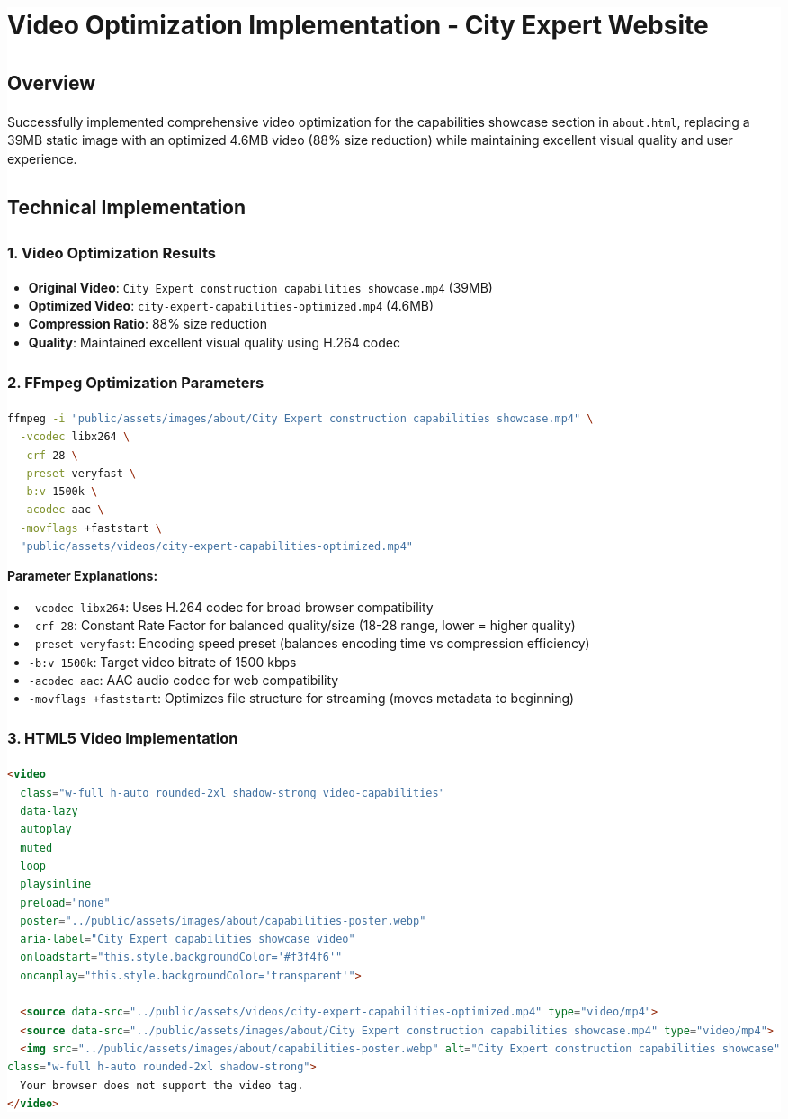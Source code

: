 # Video Optimization Implementation - City Expert Website

## Overview
Successfully implemented comprehensive video optimization for the capabilities showcase section in `about.html`, replacing a 39MB static image with an optimized 4.6MB video (88% size reduction) while maintaining excellent visual quality and user experience.

## Technical Implementation

### 1. Video Optimization Results
- **Original Video**: `City Expert construction capabilities showcase.mp4` (39MB)
- **Optimized Video**: `city-expert-capabilities-optimized.mp4` (4.6MB)
- **Compression Ratio**: 88% size reduction
- **Quality**: Maintained excellent visual quality using H.264 codec

### 2. FFmpeg Optimization Parameters
```bash
ffmpeg -i "public/assets/images/about/City Expert construction capabilities showcase.mp4" \
  -vcodec libx264 \
  -crf 28 \
  -preset veryfast \
  -b:v 1500k \
  -acodec aac \
  -movflags +faststart \
  "public/assets/videos/city-expert-capabilities-optimized.mp4"
```

**Parameter Explanations:**
- `-vcodec libx264`: Uses H.264 codec for broad browser compatibility
- `-crf 28`: Constant Rate Factor for balanced quality/size (18-28 range, lower = higher quality)
- `-preset veryfast`: Encoding speed preset (balances encoding time vs compression efficiency)
- `-b:v 1500k`: Target video bitrate of 1500 kbps
- `-acodec aac`: AAC audio codec for web compatibility
- `-movflags +faststart`: Optimizes file structure for streaming (moves metadata to beginning)

### 3. HTML5 Video Implementation
```html
<video 
  class="w-full h-auto rounded-2xl shadow-strong video-capabilities" 
  data-lazy
  autoplay 
  muted 
  loop 
  playsinline 
  preload="none"
  poster="../public/assets/images/about/capabilities-poster.webp"
  aria-label="City Expert capabilities showcase video"
  onloadstart="this.style.backgroundColor='#f3f4f6'"
  oncanplay="this.style.backgroundColor='transparent'">
  
  <source data-src="../public/assets/videos/city-expert-capabilities-optimized.mp4" type="video/mp4">
  <source data-src="../public/assets/images/about/City Expert construction capabilities showcase.mp4" type="video/mp4">
  <img src="../public/assets/images/about/capabilities-poster.webp" alt="City Expert construction capabilities showcase" class="w-full h-auto rounded-2xl shadow-strong">
  Your browser does not support the video tag.
</video>
```
